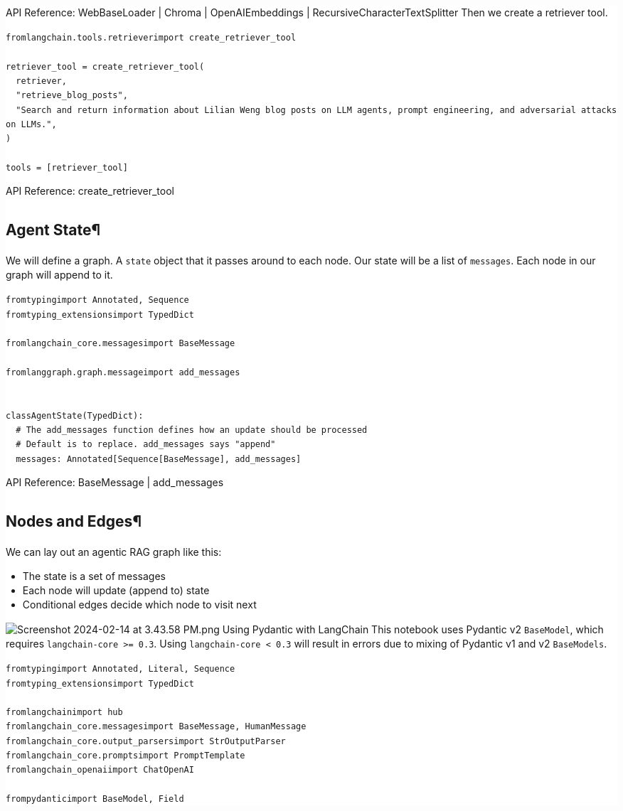 ```
```

API Reference: WebBaseLoader | Chroma | OpenAIEmbeddings | RecursiveCharacterTextSplitter
Then we create a retriever tool.
```
fromlangchain.tools.retrieverimport create_retriever_tool

retriever_tool = create_retriever_tool(
  retriever,
  "retrieve_blog_posts",
  "Search and return information about Lilian Weng blog posts on LLM agents, prompt engineering, and adversarial attacks on LLMs.",
)

tools = [retriever_tool]

```

API Reference: create_retriever_tool
## Agent State¶
We will define a graph.
A `state` object that it passes around to each node.
Our state will be a list of `messages`.
Each node in our graph will append to it.
```
fromtypingimport Annotated, Sequence
fromtyping_extensionsimport TypedDict

fromlangchain_core.messagesimport BaseMessage

fromlanggraph.graph.messageimport add_messages


classAgentState(TypedDict):
  # The add_messages function defines how an update should be processed
  # Default is to replace. add_messages says "append"
  messages: Annotated[Sequence[BaseMessage], add_messages]

```

API Reference: BaseMessage | add_messages
## Nodes and Edges¶
We can lay out an agentic RAG graph like this:
  * The state is a set of messages
  * Each node will update (append to) state
  * Conditional edges decide which node to visit next


![Screenshot 2024-02-14 at 3.43.58 PM.png](https://langchain-ai.github.io/langgraph/tutorials/rag/langgraph_agentic_rag/)
Using Pydantic with LangChain
This notebook uses Pydantic v2 `BaseModel`, which requires `langchain-core >= 0.3`. Using `langchain-core < 0.3` will result in errors due to mixing of Pydantic v1 and v2 `BaseModels`. 
```
fromtypingimport Annotated, Literal, Sequence
fromtyping_extensionsimport TypedDict

fromlangchainimport hub
fromlangchain_core.messagesimport BaseMessage, HumanMessage
fromlangchain_core.output_parsersimport StrOutputParser
fromlangchain_core.promptsimport PromptTemplate
fromlangchain_openaiimport ChatOpenAI

frompydanticimport BaseModel, Field
```